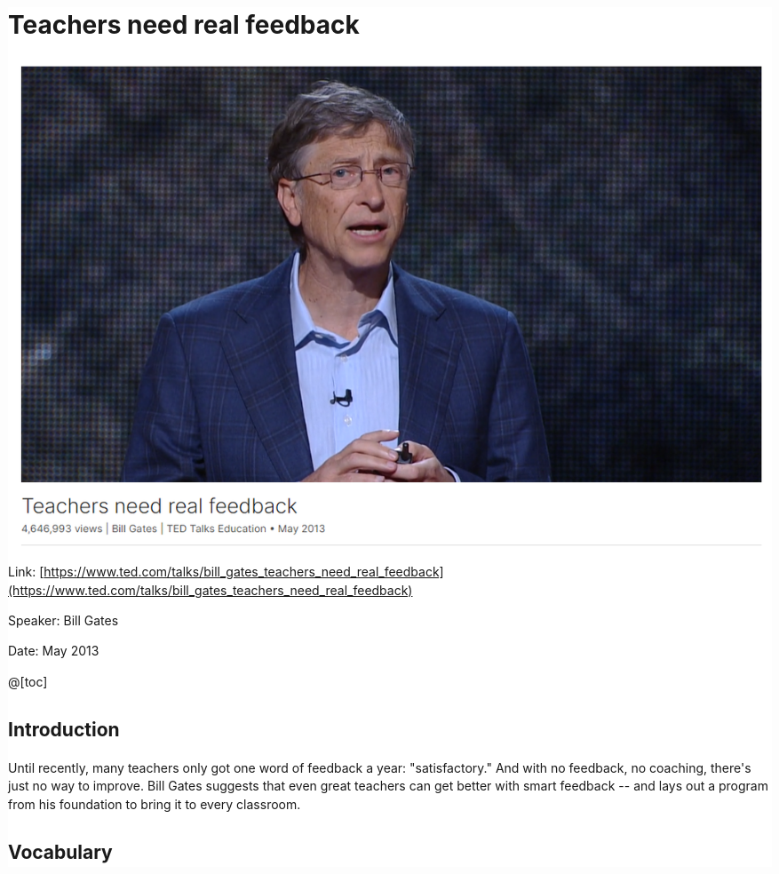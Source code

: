 # Teachers need real feedback

![image-20240508154805767](./assets/image-20240508154805767.png)

Link: [https://www.ted.com/talks/bill_gates_teachers_need_real_feedback](https://www.ted.com/talks/bill_gates_teachers_need_real_feedback)

Speaker:  Bill Gates

Date: May 2013

@[toc]

## Introduction

Until recently, many teachers only got one word of feedback a year: "satisfactory." And with no feedback, no coaching, there's just no way to improve. Bill Gates suggests that even great teachers can get better with smart feedback -- and lays out a program from his foundation to bring it to every classroom.



## Vocabulary
